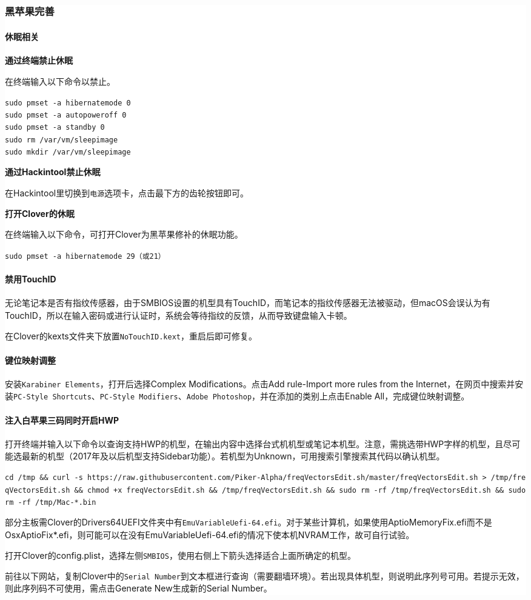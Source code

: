 ### 黑苹果完善

#### 休眠相关

**通过终端禁止休眠**

在终端输入以下命令以禁止。

```text
sudo pmset -a hibernatemode 0
sudo pmset -a autopoweroff 0
sudo pmset -a standby 0
sudo rm /var/vm/sleepimage
sudo mkdir /var/vm/sleepimage
```

**通过Hackintool禁止休眠**

在Hackintool里切换到`电源`选项卡，点击最下方的齿轮按钮即可。

**打开Clover的休眠**

在终端输入以下命令，可打开Clover为黑苹果修补的休眠功能。

```text
sudo pmset -a hibernatemode 29（或21）
```

#### 禁用TouchID

无论笔记本是否有指纹传感器，由于SMBIOS设置的机型具有TouchID，而笔记本的指纹传感器无法被驱动，但macOS会误认为有TouchID，所以在输入密码或进行认证时，系统会等待指纹的反馈，从而导致键盘输入卡顿。

在Clover的kexts文件夹下放置`NoTouchID.kext`，重启后即可修复。

#### 键位映射调整

安装`Karabiner Elements`，打开后选择Complex Modifications。点击Add rule-Import more rules from the Internet，在网页中搜索并安装`PC-Style Shortcuts`、`PC-Style Modifiers`、`Adobe Photoshop`，并在添加的类别上点击Enable All，完成键位映射调整。

#### 注入白苹果三码同时开启HWP

打开终端并输入以下命令以查询支持HWP的机型，在输出内容中选择台式机机型或笔记本机型。注意，需挑选带HWP字样的机型，且尽可能选最新的机型（2017年及以后机型支持Sidebar功能）。若机型为Unknown，可用搜索引擎搜索其代码以确认机型。

```text
cd /tmp && curl -s https://raw.githubusercontent.com/Piker-Alpha/freqVectorsEdit.sh/master/freqVectorsEdit.sh > /tmp/freqVectorsEdit.sh && chmod +x freqVectorsEdit.sh && /tmp/freqVectorsEdit.sh && sudo rm -rf /tmp/freqVectorsEdit.sh && sudo rm -rf /tmp/Mac-*.bin
```

部分主板需Clover的Drivers64UEFI文件夹中有`EmuVariableUefi-64.efi`。对于某些计算机，如果使用AptioMemoryFix.efi而不是OsxAptioFix\*.efi，则可能可以在没有EmuVariableUefi-64.efi的情况下使本机NVRAM工作，故可自行试验。

打开Clover的config.plist，选择左侧`SMBIOS`，使用右侧上下箭头选择适合上面所确定的机型。

前往以下网站，复制Clover中的`Serial Number`到文本框进行查询（需要翻墙环境）。若出现具体机型，则说明此序列号可用。若提示无效，则此序列码不可使用，需点击Generate New生成新的Serial Number。
